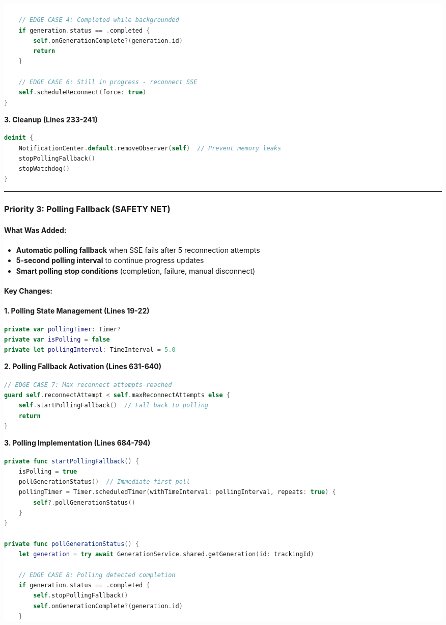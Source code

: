 ```swift

    // EDGE CASE 4: Completed while backgrounded
    if generation.status == .completed {
        self.onGenerationComplete?(generation.id)
        return
    }

    // EDGE CASE 6: Still in progress - reconnect SSE
    self.scheduleReconnect(force: true)
}
```

**3. Cleanup (Lines 233-241)**
```swift
deinit {
    NotificationCenter.default.removeObserver(self)  // Prevent memory leaks
    stopPollingFallback()
    stopWatchdog()
}
```

---

### **Priority 3: Polling Fallback (SAFETY NET)**

#### **What Was Added:**
- **Automatic polling fallback** when SSE fails after 5 reconnection attempts
- **5-second polling interval** to continue progress updates
- **Smart polling stop conditions** (completion, failure, manual disconnect)

#### **Key Changes:**

**1. Polling State Management (Lines 19-22)**
```swift
private var pollingTimer: Timer?
private var isPolling = false
private let pollingInterval: TimeInterval = 5.0
```

**2. Polling Fallback Activation (Lines 631-640)**
```swift
// EDGE CASE 7: Max reconnect attempts reached
guard self.reconnectAttempt < self.maxReconnectAttempts else {
    self.startPollingFallback()  // Fall back to polling
    return
}
```

**3. Polling Implementation (Lines 684-794)**
```swift
private func startPollingFallback() {
    isPolling = true
    pollGenerationStatus()  // Immediate first poll
    pollingTimer = Timer.scheduledTimer(withTimeInterval: pollingInterval, repeats: true) {
        self?.pollGenerationStatus()
    }
}

private func pollGenerationStatus() {
    let generation = try await GenerationService.shared.getGeneration(id: trackingId)

    // EDGE CASE 8: Polling detected completion
    if generation.status == .completed {
        self.stopPollingFallback()
        self.onGenerationComplete?(generation.id)
    }
```